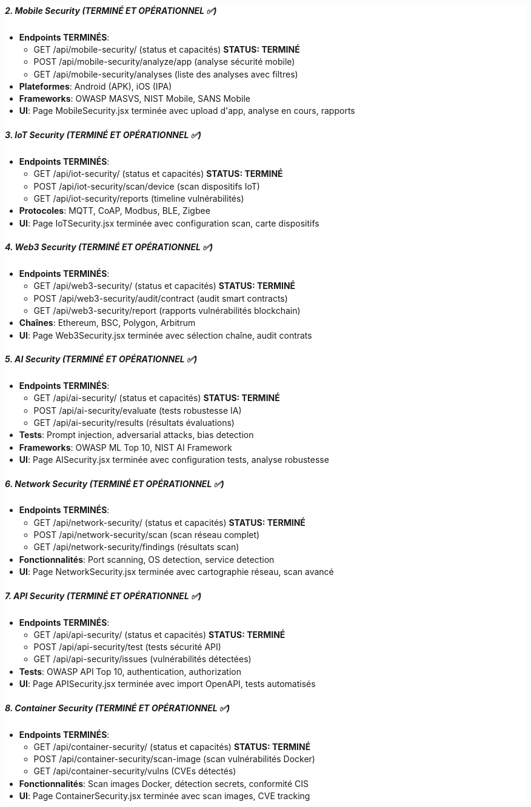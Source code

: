 ##### 2. Mobile Security (TERMINÉ ET OPÉRATIONNEL ✅)
- **Endpoints TERMINÉS**:
  - GET /api/mobile-security/ (status et capacités) **STATUS: TERMINÉ**
  - POST /api/mobile-security/analyze/app (analyse sécurité mobile)
  - GET /api/mobile-security/analyses (liste des analyses avec filtres)
- **Plateformes**: Android (APK), iOS (IPA)
- **Frameworks**: OWASP MASVS, NIST Mobile, SANS Mobile
- **UI**: Page MobileSecurity.jsx terminée avec upload d'app, analyse en cours, rapports

##### 3. IoT Security (TERMINÉ ET OPÉRATIONNEL ✅)
- **Endpoints TERMINÉS**:
  - GET /api/iot-security/ (status et capacités) **STATUS: TERMINÉ**
  - POST /api/iot-security/scan/device (scan dispositifs IoT)
  - GET /api/iot-security/reports (timeline vulnérabilités)
- **Protocoles**: MQTT, CoAP, Modbus, BLE, Zigbee
- **UI**: Page IoTSecurity.jsx terminée avec configuration scan, carte dispositifs

##### 4. Web3 Security (TERMINÉ ET OPÉRATIONNEL ✅)
- **Endpoints TERMINÉS**:
  - GET /api/web3-security/ (status et capacités) **STATUS: TERMINÉ**
  - POST /api/web3-security/audit/contract (audit smart contracts)
  - GET /api/web3-security/report (rapports vulnérabilités blockchain)
- **Chaînes**: Ethereum, BSC, Polygon, Arbitrum
- **UI**: Page Web3Security.jsx terminée avec sélection chaîne, audit contrats

##### 5. AI Security (TERMINÉ ET OPÉRATIONNEL ✅)
- **Endpoints TERMINÉS**:
  - GET /api/ai-security/ (status et capacités) **STATUS: TERMINÉ**
  - POST /api/ai-security/evaluate (tests robustesse IA)
  - GET /api/ai-security/results (résultats évaluations)
- **Tests**: Prompt injection, adversarial attacks, bias detection
- **Frameworks**: OWASP ML Top 10, NIST AI Framework
- **UI**: Page AISecurity.jsx terminée avec configuration tests, analyse robustesse

##### 6. Network Security (TERMINÉ ET OPÉRATIONNEL ✅)
- **Endpoints TERMINÉS**:
  - GET /api/network-security/ (status et capacités) **STATUS: TERMINÉ**
  - POST /api/network-security/scan (scan réseau complet)
  - GET /api/network-security/findings (résultats scan)
- **Fonctionnalités**: Port scanning, OS detection, service detection
- **UI**: Page NetworkSecurity.jsx terminée avec cartographie réseau, scan avancé

##### 7. API Security (TERMINÉ ET OPÉRATIONNEL ✅)
- **Endpoints TERMINÉS**:
  - GET /api/api-security/ (status et capacités) **STATUS: TERMINÉ**
  - POST /api/api-security/test (tests sécurité API)
  - GET /api/api-security/issues (vulnérabilités détectées)
- **Tests**: OWASP API Top 10, authentication, authorization
- **UI**: Page APISecurity.jsx terminée avec import OpenAPI, tests automatisés

##### 8. Container Security (TERMINÉ ET OPÉRATIONNEL ✅)
- **Endpoints TERMINÉS**:
  - GET /api/container-security/ (status et capacités) **STATUS: TERMINÉ**
  - POST /api/container-security/scan-image (scan vulnérabilités Docker)
  - GET /api/container-security/vulns (CVEs détectés)
- **Fonctionnalités**: Scan images Docker, détection secrets, conformité CIS
- **UI**: Page ContainerSecurity.jsx terminée avec scan images, CVE tracking
